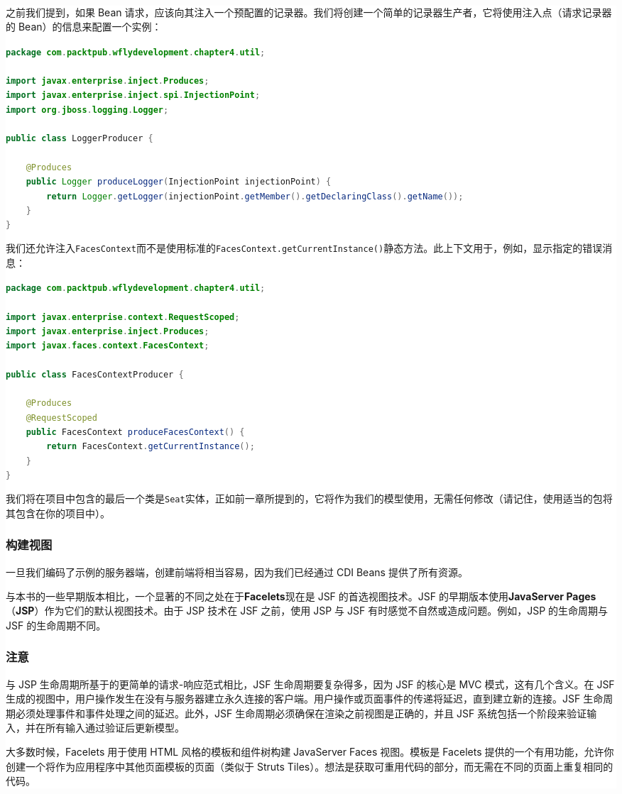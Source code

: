 之前我们提到，如果 Bean 请求，应该向其注入一个预配置的记录器。我们将创建一个简单的记录器生产者，它将使用注入点（请求记录器的 Bean）的信息来配置一个实例：

```java
package com.packtpub.wflydevelopment.chapter4.util;

import javax.enterprise.inject.Produces;
import javax.enterprise.inject.spi.InjectionPoint;
import org.jboss.logging.Logger;

public class LoggerProducer {

    @Produces
    public Logger produceLogger(InjectionPoint injectionPoint) {
        return Logger.getLogger(injectionPoint.getMember().getDeclaringClass().getName());
    }
}
```

我们还允许注入`FacesContext`而不是使用标准的`FacesContext.getCurrentInstance()`静态方法。此上下文用于，例如，显示指定的错误消息：

```java
package com.packtpub.wflydevelopment.chapter4.util;

import javax.enterprise.context.RequestScoped;
import javax.enterprise.inject.Produces;
import javax.faces.context.FacesContext;

public class FacesContextProducer {

    @Produces
    @RequestScoped
    public FacesContext produceFacesContext() {
        return FacesContext.getCurrentInstance();
    }
}
```

我们将在项目中包含的最后一个类是`Seat`实体，正如前一章所提到的，它将作为我们的模型使用，无需任何修改（请记住，使用适当的包将其包含在你的项目中）。

### 构建视图

一旦我们编码了示例的服务器端，创建前端将相当容易，因为我们已经通过 CDI Beans 提供了所有资源。

与本书的一些早期版本相比，一个显著的不同之处在于**Facelets**现在是 JSF 的首选视图技术。JSF 的早期版本使用**JavaServer Pages**（**JSP**）作为它们的默认视图技术。由于 JSP 技术在 JSF 之前，使用 JSP 与 JSF 有时感觉不自然或造成问题。例如，JSP 的生命周期与 JSF 的生命周期不同。

### 注意

与 JSP 生命周期所基于的更简单的请求-响应范式相比，JSF 生命周期要复杂得多，因为 JSF 的核心是 MVC 模式，这有几个含义。在 JSF 生成的视图中，用户操作发生在没有与服务器建立永久连接的客户端。用户操作或页面事件的传递将延迟，直到建立新的连接。JSF 生命周期必须处理事件和事件处理之间的延迟。此外，JSF 生命周期必须确保在渲染之前视图是正确的，并且 JSF 系统包括一个阶段来验证输入，并在所有输入通过验证后更新模型。

大多数时候，Facelets 用于使用 HTML 风格的模板和组件树构建 JavaServer Faces 视图。模板是 Facelets 提供的一个有用功能，允许你创建一个将作为应用程序中其他页面模板的页面（类似于 Struts Tiles）。想法是获取可重用代码的部分，而无需在不同的页面上重复相同的代码。
